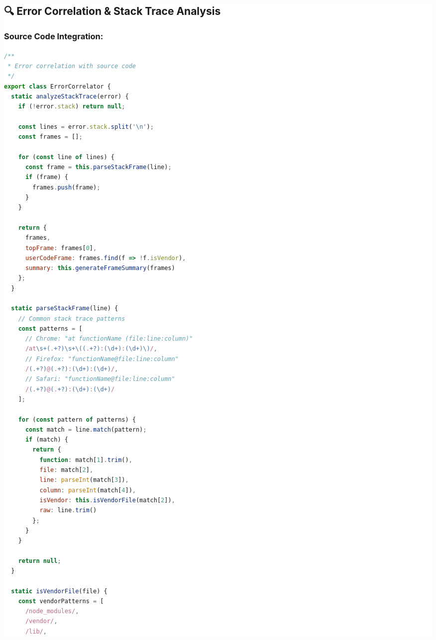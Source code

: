 
## 🔍 Error Correlation & Stack Trace Analysis

### Source Code Integration:
```javascript
/**
 * Error correlation with source code
 */
export class ErrorCorrelator {
  static analyzeStackTrace(error) {
    if (!error.stack) return null;

    const lines = error.stack.split('\n');
    const frames = [];

    for (const line of lines) {
      const frame = this.parseStackFrame(line);
      if (frame) {
        frames.push(frame);
      }
    }

    return {
      frames,
      topFrame: frames[0],
      userCodeFrame: frames.find(f => !f.isVendor),
      summary: this.generateFrameSummary(frames)
    };
  }

  static parseStackFrame(line) {
    // Common stack trace patterns
    const patterns = [
      // Chrome: "at functionName (file:line:column)"
      /at\s+(.+?)\s+\((.+?):(\d+):(\d+)\)/,
      // Firefox: "functionName@file:line:column"
      /(.+?)@(.+?):(\d+):(\d+)/,
      // Safari: "functionName@file:line:column"
      /(.+?)@(.+?):(\d+):(\d+)/
    ];

    for (const pattern of patterns) {
      const match = line.match(pattern);
      if (match) {
        return {
          function: match[1].trim(),
          file: match[2],
          line: parseInt(match[3]),
          column: parseInt(match[4]),
          isVendor: this.isVendorFile(match[2]),
          raw: line.trim()
        };
      }
    }

    return null;
  }

  static isVendorFile(file) {
    const vendorPatterns = [
      /node_modules/,
      /vendor/,
      /lib/,
```
